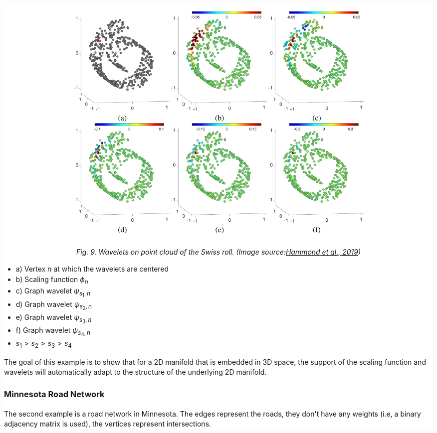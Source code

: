 <div style="text-align: center">
<img src="img/swiss-roll.png" width="600"/>
<p><em>Fig. 9. Wavelets on point cloud of the Swiss roll. (Image source:<a href="https://hal.inria.fr/hal-01943589/document.">Hammond et al., 2019</a>)</em></p>
</div>

* a) Vertex $n$ at which the wavelets are centered
* b) Scaling function $\phi_n$
* c) Graph wavelet $\psi_{s_1,n}$
* d) Graph wavelet $\psi_{s_2,n}$
* e) Graph wavelet $\psi_{s_3,n}$
* f) Graph wavelet $\psi_{s_4,n}$
* $s_1>s_2>s_3>s_4$

The goal of this example is to show that for a 2D manifold that is embedded in 3D space, the support of the scaling function and wavelets will automatically adapt to the structure of the underlying 2D manifold.

### Minnesota Road Network
The second example is a road network in Minnesota. The edges represent the roads, they don't have any weights (i.e, a binary adjacency matrix is used), the vertices represent intersections.
